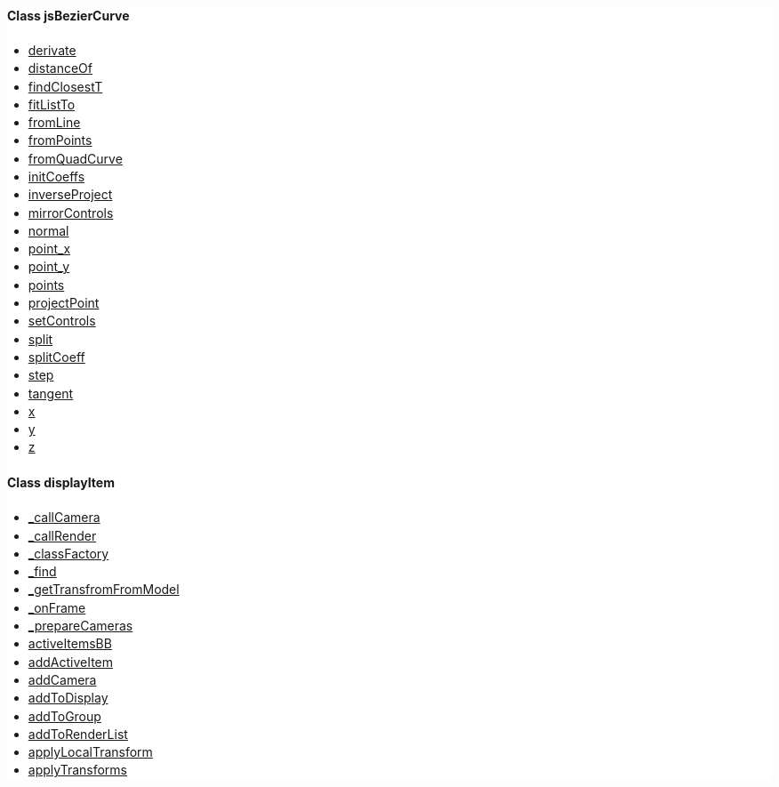

   


   



      
    



      
    



      
    
      
            
#### Class jsBezierCurve


- [derivate](README.md#jsBezierCurve_derivate)
- [distanceOf](README.md#jsBezierCurve_distanceOf)
- [findClosestT](README.md#jsBezierCurve_findClosestT)
- [fitListTo](README.md#jsBezierCurve_fitListTo)
- [fromLine](README.md#jsBezierCurve_fromLine)
- [fromPoints](README.md#jsBezierCurve_fromPoints)
- [fromQuadCurve](README.md#jsBezierCurve_fromQuadCurve)
- [initCoeffs](README.md#jsBezierCurve_initCoeffs)
- [inverseProject](README.md#jsBezierCurve_inverseProject)
- [mirrorControls](README.md#jsBezierCurve_mirrorControls)
- [normal](README.md#jsBezierCurve_normal)
- [point_x](README.md#jsBezierCurve_point_x)
- [point_y](README.md#jsBezierCurve_point_y)
- [points](README.md#jsBezierCurve_points)
- [projectPoint](README.md#jsBezierCurve_projectPoint)
- [setControls](README.md#jsBezierCurve_setControls)
- [split](README.md#jsBezierCurve_split)
- [splitCoeff](README.md#jsBezierCurve_splitCoeff)
- [step](README.md#jsBezierCurve_step)
- [tangent](README.md#jsBezierCurve_tangent)
- [x](README.md#jsBezierCurve_x)
- [y](README.md#jsBezierCurve_y)
- [z](README.md#jsBezierCurve_z)



   


   



      
    
      
            
#### Class displayItem


- [_callCamera](README.md#displayItem__callCamera)
- [_callRender](README.md#displayItem__callRender)
- [_classFactory](README.md#displayItem__classFactory)
- [_find](README.md#displayItem__find)
- [_getTransfromFromModel](README.md#displayItem__getTransfromFromModel)
- [_onFrame](README.md#displayItem__onFrame)
- [_prepareCameras](README.md#displayItem__prepareCameras)
- [activeItemsBB](README.md#displayItem_activeItemsBB)
- [addActiveItem](README.md#displayItem_addActiveItem)
- [addCamera](README.md#displayItem_addCamera)
- [addToDisplay](README.md#displayItem_addToDisplay)
- [addToGroup](README.md#displayItem_addToGroup)
- [addToRenderList](README.md#displayItem_addToRenderList)
- [applyLocalTransform](README.md#displayItem_applyLocalTransform)
- [applyTransforms](README.md#displayItem_applyTransforms)